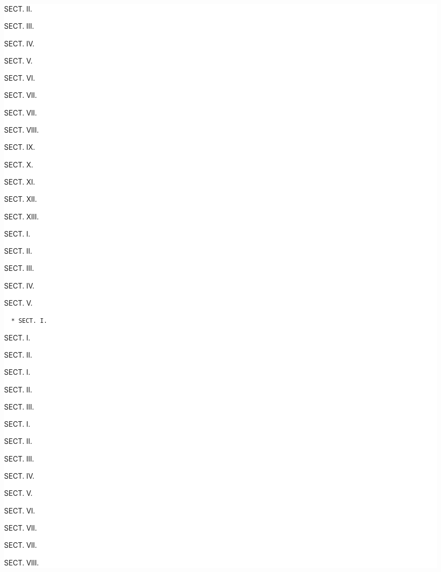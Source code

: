 SECT. II.

SECT. III.

SECT. IV.

SECT. V.

SECT. VI.

SECT. VII.

SECT. VII.

SECT. VIII.

SECT. IX.

SECT. X.

SECT. XI.

SECT. XII.

SECT. XIII.

SECT. I.

SECT. II.

SECT. III.

SECT. IV.

SECT. V.

      * SECT. I.

SECT. I.

SECT. II.

SECT. I.

SECT. II.

SECT. III.

SECT. I.

SECT. II.

SECT. III.

SECT. IV.

SECT. V.

SECT. VI.

SECT. VII.

SECT. VII.

SECT. VIII.
